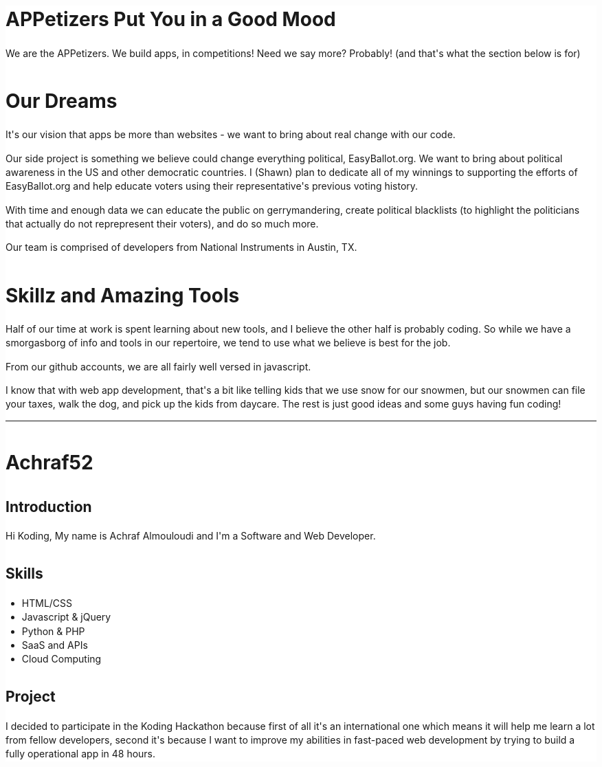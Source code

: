 APPetizers Put You in a Good Mood
================

We are the APPetizers. We build apps, in competitions!   Need we say more?  Probably! (and that's what the section below is for)


Our Dreams
===========================
It's our vision that apps be more than websites - we want to bring about real change with our code.

Our side project is something we believe could change everything political, EasyBallot.org.  We want to bring about political awareness in the US and other democratic countries.  I (Shawn) plan to dedicate all of my winnings to supporting the efforts of EasyBallot.org and help educate voters using their representative's previous voting history.

With time and enough data we can educate the public on gerrymandering, create political blacklists (to highlight the politicians that actually do not reprepresent their voters), and do so much more.

Our team is comprised of developers from National Instruments in Austin, TX.  

Skillz and Amazing Tools
=======
Half of our time at work is spent learning about new tools, and I believe the other half is probably coding.  So while we have a smorgasborg of info and tools in our repertoire, we tend to use what we believe is best for the job.

From our github accounts, we are all fairly well versed in javascript.

I know that with web app development, that's a bit like telling kids that we use snow for our snowmen, but our snowmen can file your taxes, walk the dog, and pick up the kids from daycare.  The rest is just good ideas and some guys having fun coding!


---------------------------------------

Achraf52
=====

Introduction
-----

Hi Koding, My name is Achraf Almouloudi and I'm a Software and Web Developer.

Skills
-----
 - HTML/CSS
 - Javascript & jQuery
 - Python & PHP
 - SaaS and APIs
 - Cloud Computing

Project
------

I decided to participate in the Koding Hackathon because first of all it's an international one which means it will help me learn a lot from fellow developers, second it's because I want to improve my abilities in fast-paced web development by trying to build a fully operational app in 48 hours.
